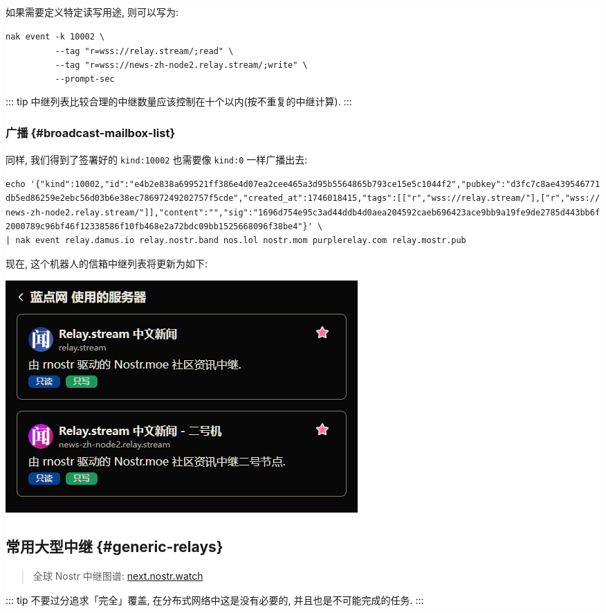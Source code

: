 如果需要定义特定读写用途, 则可以写为:

```bash:no-line-numbers
nak event -k 10002 \
          --tag "r=wss://relay.stream/;read" \
          --tag "r=wss://news-zh-node2.relay.stream/;write" \
          --prompt-sec
```

::: tip
中继列表比较合理的中继数量应该控制在十个以内(按不重复的中继计算).
:::

### 广播 {#broadcast-mailbox-list}

同样, 我们得到了签署好的 `kind:10002` 也需要像 `kind:0` 一样广播出去:

```bash:no-line-numbers
echo '{"kind":10002,"id":"e4b2e838a699521ff386e4d07ea2cee465a3d95b5564865b793ce15e5c1044f2","pubkey":"d3fc7c8ae439546771db5ed86259e2ebc56d03b6e38ec78697249202757f5cde","created_at":1746018415,"tags":[["r","wss://relay.stream/"],["r","wss://news-zh-node2.relay.stream/"]],"content":"","sig":"1696d754e95c3ad44ddb4d0aea204592caeb696423ace9bb9a19fe9de2785d443bb6f2000789c96bf46f12338586f10fb468e2a72bdc09bb1525668096f38be4"}' \
| nak event relay.damus.io relay.nostr.band nos.lol nostr.mom purplerelay.com relay.mostr.pub
```

现在, 这个机器人的信箱中继列表将更新为如下:

![蓝点网资讯机器人的中继列表](.assets/index/IMG_20250430-211807882.webp)  

## 常用大型中继 {#generic-relays}

> 全球 Nostr 中继图谱: [next.nostr.watch](https://next.nostr.watch/)

::: tip
不要过分追求「完全」覆盖, 在分布式网络中这是没有必要的, 并且也是不可能完成的任务.
:::


[^1]: 见[《高级密钥生成指南》章节](/start/become-hacker/#ncryptsec-private-key)